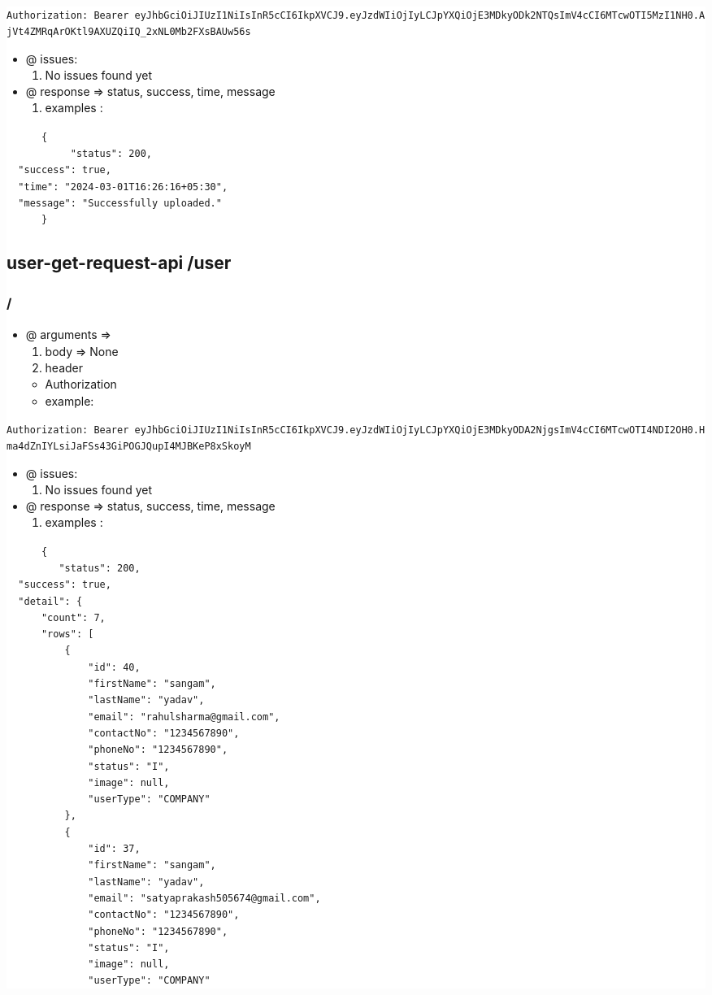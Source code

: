   ```
  Authorization: Bearer eyJhbGciOiJIUzI1NiIsInR5cCI6IkpXVCJ9.eyJzdWIiOjIyLCJpYXQiOjE3MDkyODk2NTQsImV4cCI6MTcwOTI5MzI1NH0.AjVt4ZMRqArOKtl9AXUZQiIQ_2xNL0Mb2FXsBAUw56s
  ```
      
    
  - @ issues: 
    1. No issues found yet
  - @ response =>  status, success,  time, message
    1. examples :
  ```json: 
        {
             "status": 200,
    "success": true,
    "time": "2024-03-01T16:26:16+05:30",
    "message": "Successfully uploaded."
        } 
  ```


## user-get-request-api /user

  ### /
   
  - @ arguments => 
    1. body => None
    2. header
      - Authorization
      - example: 
        
  ```
  Authorization: Bearer eyJhbGciOiJIUzI1NiIsInR5cCI6IkpXVCJ9.eyJzdWIiOjIyLCJpYXQiOjE3MDkyODA2NjgsImV4cCI6MTcwOTI4NDI2OH0.Hma4dZnIYLsiJaFSs43GiPOGJQupI4MJBKeP8xSkoyM
  ```    
    
  - @ issues: 
    1. No issues found yet
  - @ response =>  status, success,  time, message
    1. examples :
  ```json: 
        {
           "status": 200,
    "success": true,
    "detail": {
        "count": 7,
        "rows": [
            {
                "id": 40,
                "firstName": "sangam",
                "lastName": "yadav",
                "email": "rahulsharma@gmail.com",
                "contactNo": "1234567890",
                "phoneNo": "1234567890",
                "status": "I",
                "image": null,
                "userType": "COMPANY"
            },
            {
                "id": 37,
                "firstName": "sangam",
                "lastName": "yadav",
                "email": "satyaprakash505674@gmail.com",
                "contactNo": "1234567890",
                "phoneNo": "1234567890",
                "status": "I",
                "image": null,
                "userType": "COMPANY"
  ```